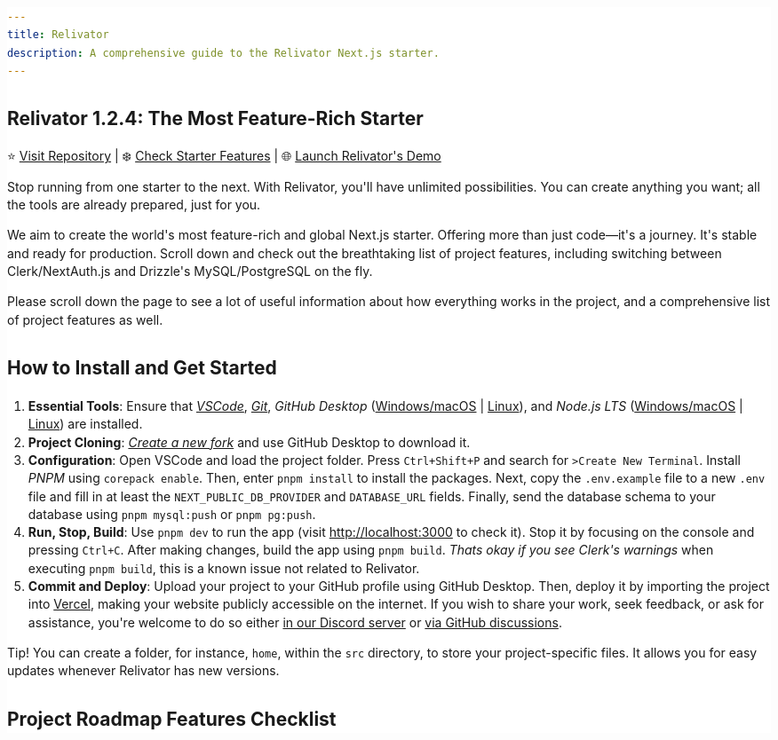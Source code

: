 ```yaml
---
title: Relivator
description: A comprehensive guide to the Relivator Next.js starter.
---
```


## Relivator 1.2.4: The Most Feature-Rich Starter



⭐ [Visit Repository](https://github.com/blefnk/relivator) | ❄️ [Check Starter Features](https://github.com/blefnk/relivator#project-features-checklist) | 🌐 [Launch Relivator's Demo](https://relivator.bleverse.com)

Stop running from one starter to the next. With Relivator, you'll have unlimited possibilities. You can create anything you want; all the tools are already prepared, just for you.

We aim to create the world's most feature-rich and global Next.js starter. Offering more than just code—it's a journey. It's stable and ready for production. Scroll down and check out the breathtaking list of project features, including switching between Clerk/NextAuth.js and Drizzle's MySQL/PostgreSQL on the fly.

Please scroll down the page to see a lot of useful information about how everything works in the project, and a comprehensive list of project features as well.

## How to Install and Get Started

1. **Essential Tools**: Ensure that [_VSCode_](https://code.visualstudio.com), [_Git_](https://learn.microsoft.com/en-us/devops/develop/git/install-and-set-up-git), _GitHub Desktop_ ([Windows/macOS](https://desktop.github.com) | [Linux](https://dev.to/rahedmir/is-github-desktop-available-for-gnu-linux-4a69)), and _Node.js LTS_ ([Windows/macOS](https://nodejs.org) | [Linux](https://youtu.be/NS3aTgKztis)) are installed.
2. **Project Cloning**: [_Create a new fork_](https://github.com/blefnk/relivator/fork) and use GitHub Desktop to download it.
3. **Configuration**: Open VSCode and load the project folder. Press `Ctrl+Shift+P` and search for `>Create New Terminal`. Install _PNPM_ using `corepack enable`. Then, enter `pnpm install` to install the packages. Next, copy the `.env.example` file to a new `.env` file and fill in at least the `NEXT_PUBLIC_DB_PROVIDER` and `DATABASE_URL` fields. Finally, send the database schema to your database using `pnpm mysql:push` or `pnpm pg:push`.
4. **Run, Stop, Build**: Use `pnpm dev` to run the app (visit <http://localhost:3000> to check it). Stop it by focusing on the console and pressing `Ctrl+C`. After making changes, build the app using `pnpm build`. _Thats okay if you see Clerk's warnings_ when executing `pnpm build`, this is a known issue not related to Relivator.
5. **Commit and Deploy**: Upload your project to your GitHub profile using GitHub Desktop. Then, deploy it by importing the project into [Vercel](https://vercel.com/new), making your website publicly accessible on the internet. If you wish to share your work, seek feedback, or ask for assistance, you're welcome to do so either [in our Discord server](https://discord.gg/Pb8uKbwpsJ) or [via GitHub discussions](https://github.com/blefnk/relivator/discussions).

Tip! You can create a folder, for instance, `home`, within the `src` directory, to store your project-specific files. It allows you for easy updates whenever Relivator has new versions.

## Project Roadmap Features Checklist
